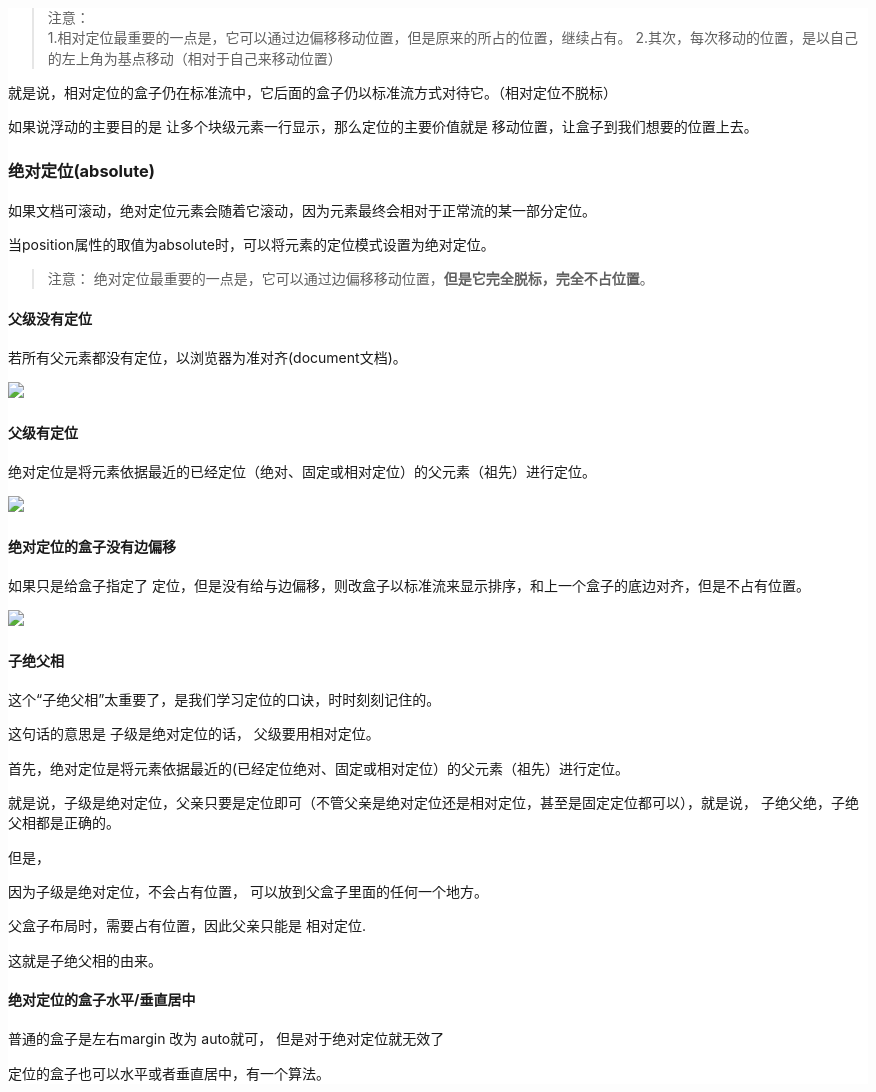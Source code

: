>注意：    
1.相对定位最重要的一点是，它可以通过边偏移移动位置，但是原来的所占的位置，继续占有。
2.其次，每次移动的位置，是以自己的左上角为基点移动（相对于自己来移动位置）

就是说，相对定位的盒子仍在标准流中，它后面的盒子仍以标准流方式对待它。（相对定位不脱标）

如果说浮动的主要目的是 让多个块级元素一行显示，那么定位的主要价值就是 移动位置，让盒子到我们想要的位置上去。

### 绝对定位(absolute)

如果文档可滚动，绝对定位元素会随着它滚动，因为元素最终会相对于正常流的某一部分定位。

当position属性的取值为absolute时，可以将元素的定位模式设置为绝对定位。

>注意：
绝对定位最重要的一点是，它可以通过边偏移移动位置，**但是它完全脱标，完全不占位置**。

#### 父级没有定位

若所有父元素都没有定位，以浏览器为准对齐(document文档)。

<img src = "https://github.com/senhao114/front-end-notes/blob/master/99-images/2019-10-12_00-06-39.jpg">

#### 父级有定位

绝对定位是将元素依据最近的已经定位（绝对、固定或相对定位）的父元素（祖先）进行定位。 

<img src = "https://github.com/senhao114/front-end-notes/blob/master/99-images/2019-10-12_00-08-16.jpg">

#### 绝对定位的盒子没有边偏移

如果只是给盒子指定了 定位，但是没有给与边偏移，则改盒子以标准流来显示排序，和上一个盒子的底边对齐，但是不占有位置。

<img src = "https://github.com/senhao114/front-end-notes/blob/master/99-images/2019-10-12_00-10-27.jpg">

#### 子绝父相

这个“子绝父相”太重要了，是我们学习定位的口诀，时时刻刻记住的。

这句话的意思是 子级是绝对定位的话， 父级要用相对定位。

首先，绝对定位是将元素依据最近的(已经定位绝对、固定或相对定位）的父元素（祖先）进行定位。

就是说，子级是绝对定位，父亲只要是定位即可（不管父亲是绝对定位还是相对定位，甚至是固定定位都可以），就是说， 子绝父绝，子绝父相都是正确的。

但是，

因为子级是绝对定位，不会占有位置， 可以放到父盒子里面的任何一个地方。

父盒子布局时，需要占有位置，因此父亲只能是 相对定位. 

这就是子绝父相的由来。

#### 绝对定位的盒子水平/垂直居中

普通的盒子是左右margin 改为 auto就可， 但是对于绝对定位就无效了

定位的盒子也可以水平或者垂直居中，有一个算法。
